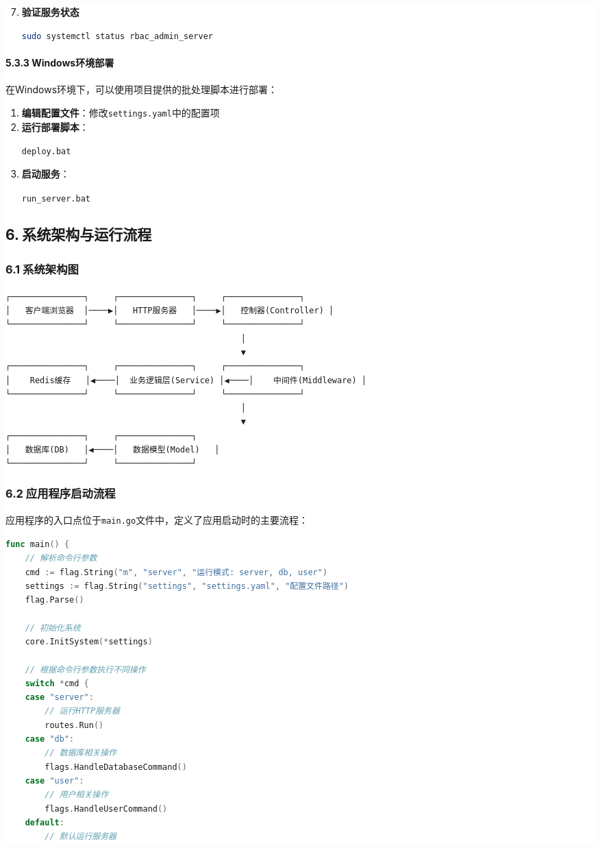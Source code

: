 7. **验证服务状态**
   ```bash
   sudo systemctl status rbac_admin_server
   ```

#### 5.3.3 Windows环境部署

在Windows环境下，可以使用项目提供的批处理脚本进行部署：

1. **编辑配置文件**：修改`settings.yaml`中的配置项
2. **运行部署脚本**：
   ```cmd
   deploy.bat
   ```
3. **启动服务**：
   ```cmd
   run_server.bat
   ```

## 6. 系统架构与运行流程

### 6.1 系统架构图

```
┌───────────────┐     ┌───────────────┐     ┌───────────────┐
│   客户端浏览器  │────▶│   HTTP服务器   │────▶│   控制器(Controller) │
└───────────────┘     └───────────────┘     └───────────────┘
                                                │
                                                ▼
┌───────────────┐     ┌───────────────┐     ┌───────────────┐
│    Redis缓存   │◀────│  业务逻辑层(Service) │◀────│    中间件(Middleware) │
└───────────────┘     └───────────────┘     └───────────────┘
                                                │
                                                ▼
┌───────────────┐     ┌───────────────┐
│   数据库(DB)   │◀────│   数据模型(Model)   │
└───────────────┘     └───────────────┘
```

### 6.2 应用程序启动流程

应用程序的入口点位于`main.go`文件中，定义了应用启动时的主要流程：

```go
func main() {
    // 解析命令行参数
    cmd := flag.String("m", "server", "运行模式: server, db, user")
    settings := flag.String("settings", "settings.yaml", "配置文件路径")
    flag.Parse()
    
    // 初始化系统
    core.InitSystem(*settings)
    
    // 根据命令行参数执行不同操作
    switch *cmd {
    case "server":
        // 运行HTTP服务器
        routes.Run()
    case "db":
        // 数据库相关操作
        flags.HandleDatabaseCommand()
    case "user":
        // 用户相关操作
        flags.HandleUserCommand()
    default:
        // 默认运行服务器
```